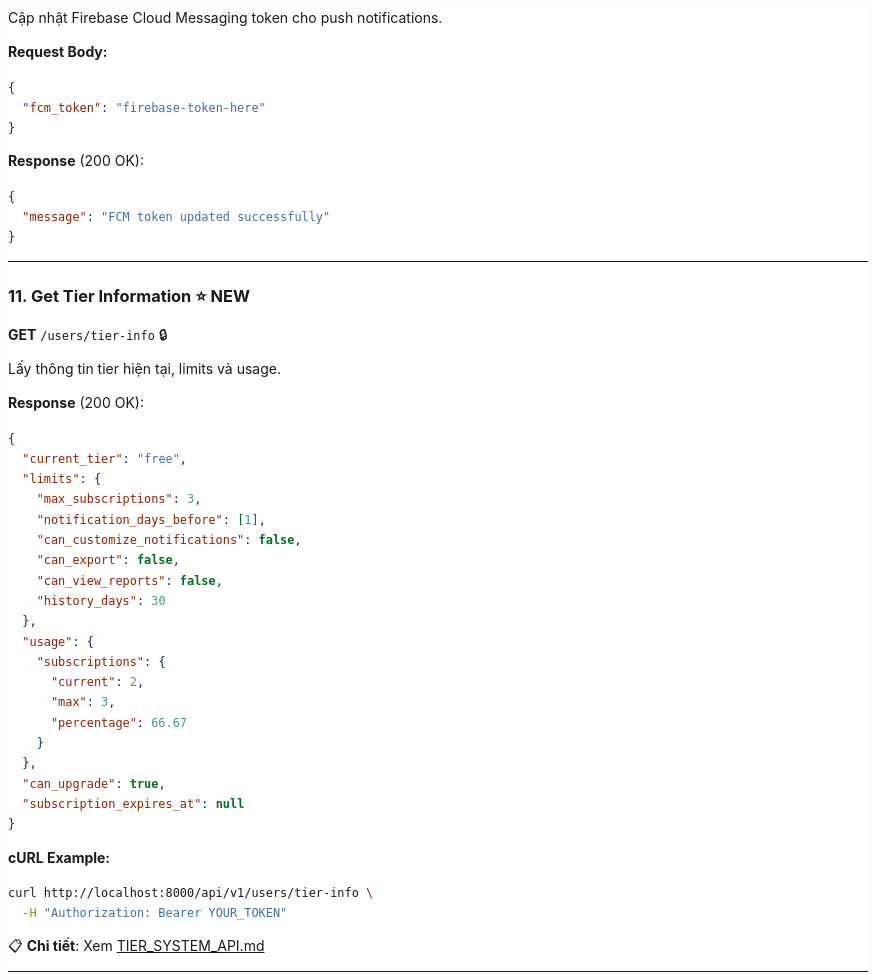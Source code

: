 Cập nhật Firebase Cloud Messaging token cho push notifications.

**Request Body:**
```json
{
  "fcm_token": "firebase-token-here"
}
```

**Response** (200 OK):
```json
{
  "message": "FCM token updated successfully"
}
```

---

### 11. Get Tier Information ⭐ NEW
**GET** `/users/tier-info` 🔒

Lấy thông tin tier hiện tại, limits và usage.

**Response** (200 OK):
```json
{
  "current_tier": "free",
  "limits": {
    "max_subscriptions": 3,
    "notification_days_before": [1],
    "can_customize_notifications": false,
    "can_export": false,
    "can_view_reports": false,
    "history_days": 30
  },
  "usage": {
    "subscriptions": {
      "current": 2,
      "max": 3,
      "percentage": 66.67
    }
  },
  "can_upgrade": true,
  "subscription_expires_at": null
}
```

**cURL Example:**
```bash
curl http://localhost:8000/api/v1/users/tier-info \
  -H "Authorization: Bearer YOUR_TOKEN"
```

📋 **Chi tiết**: Xem [TIER_SYSTEM_API.md](TIER_SYSTEM_API.md#1-get-tier-information)

---
